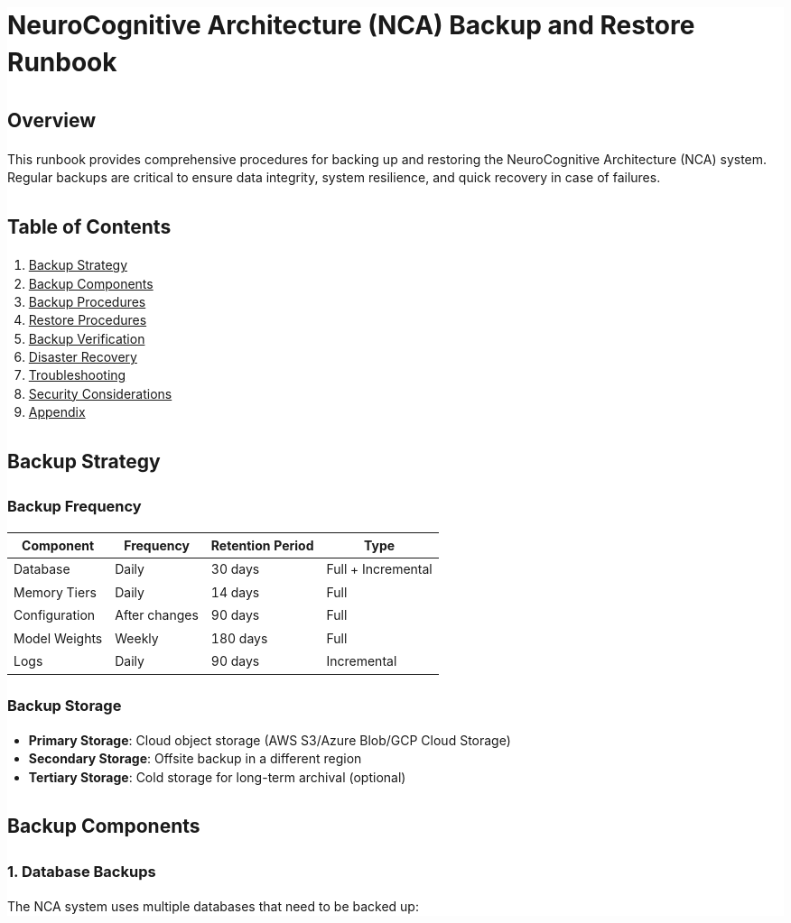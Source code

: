 # NeuroCognitive Architecture (NCA) Backup and Restore Runbook

## Overview

This runbook provides comprehensive procedures for backing up and restoring the NeuroCognitive Architecture (NCA) system. Regular backups are critical to ensure data integrity, system resilience, and quick recovery in case of failures.

## Table of Contents

1. [Backup Strategy](#backup-strategy)
2. [Backup Components](#backup-components)
3. [Backup Procedures](#backup-procedures)
4. [Restore Procedures](#restore-procedures)
5. [Backup Verification](#backup-verification)
6. [Disaster Recovery](#disaster-recovery)
7. [Troubleshooting](#troubleshooting)
8. [Security Considerations](#security-considerations)
9. [Appendix](#appendix)

## Backup Strategy

### Backup Frequency

| Component | Frequency | Retention Period | Type |
|-----------|-----------|------------------|------|
| Database | Daily | 30 days | Full + Incremental |
| Memory Tiers | Daily | 14 days | Full |
| Configuration | After changes | 90 days | Full |
| Model Weights | Weekly | 180 days | Full |
| Logs | Daily | 90 days | Incremental |

### Backup Storage

- **Primary Storage**: Cloud object storage (AWS S3/Azure Blob/GCP Cloud Storage)
- **Secondary Storage**: Offsite backup in a different region
- **Tertiary Storage**: Cold storage for long-term archival (optional)

## Backup Components

### 1. Database Backups

The NCA system uses multiple databases that need to be backed up:
